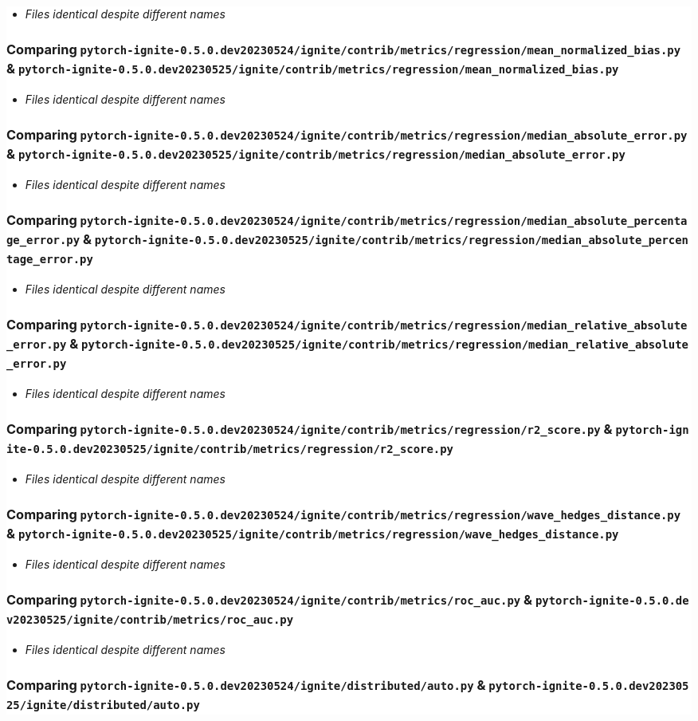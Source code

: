  * *Files identical despite different names*

### Comparing `pytorch-ignite-0.5.0.dev20230524/ignite/contrib/metrics/regression/mean_normalized_bias.py` & `pytorch-ignite-0.5.0.dev20230525/ignite/contrib/metrics/regression/mean_normalized_bias.py`

 * *Files identical despite different names*

### Comparing `pytorch-ignite-0.5.0.dev20230524/ignite/contrib/metrics/regression/median_absolute_error.py` & `pytorch-ignite-0.5.0.dev20230525/ignite/contrib/metrics/regression/median_absolute_error.py`

 * *Files identical despite different names*

### Comparing `pytorch-ignite-0.5.0.dev20230524/ignite/contrib/metrics/regression/median_absolute_percentage_error.py` & `pytorch-ignite-0.5.0.dev20230525/ignite/contrib/metrics/regression/median_absolute_percentage_error.py`

 * *Files identical despite different names*

### Comparing `pytorch-ignite-0.5.0.dev20230524/ignite/contrib/metrics/regression/median_relative_absolute_error.py` & `pytorch-ignite-0.5.0.dev20230525/ignite/contrib/metrics/regression/median_relative_absolute_error.py`

 * *Files identical despite different names*

### Comparing `pytorch-ignite-0.5.0.dev20230524/ignite/contrib/metrics/regression/r2_score.py` & `pytorch-ignite-0.5.0.dev20230525/ignite/contrib/metrics/regression/r2_score.py`

 * *Files identical despite different names*

### Comparing `pytorch-ignite-0.5.0.dev20230524/ignite/contrib/metrics/regression/wave_hedges_distance.py` & `pytorch-ignite-0.5.0.dev20230525/ignite/contrib/metrics/regression/wave_hedges_distance.py`

 * *Files identical despite different names*

### Comparing `pytorch-ignite-0.5.0.dev20230524/ignite/contrib/metrics/roc_auc.py` & `pytorch-ignite-0.5.0.dev20230525/ignite/contrib/metrics/roc_auc.py`

 * *Files identical despite different names*

### Comparing `pytorch-ignite-0.5.0.dev20230524/ignite/distributed/auto.py` & `pytorch-ignite-0.5.0.dev20230525/ignite/distributed/auto.py`
